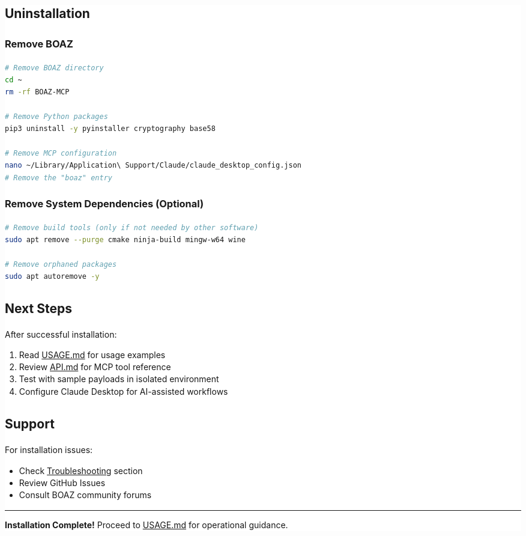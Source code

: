 ## Uninstallation

### Remove BOAZ

```bash
# Remove BOAZ directory
cd ~
rm -rf BOAZ-MCP

# Remove Python packages
pip3 uninstall -y pyinstaller cryptography base58

# Remove MCP configuration
nano ~/Library/Application\ Support/Claude/claude_desktop_config.json
# Remove the "boaz" entry
```

### Remove System Dependencies (Optional)

```bash
# Remove build tools (only if not needed by other software)
sudo apt remove --purge cmake ninja-build mingw-w64 wine

# Remove orphaned packages
sudo apt autoremove -y
```

## Next Steps

After successful installation:

1. Read [USAGE.md](USAGE.md) for usage examples
2. Review [API.md](API.md) for MCP tool reference
3. Test with sample payloads in isolated environment
4. Configure Claude Desktop for AI-assisted workflows

## Support

For installation issues:
- Check [Troubleshooting](#troubleshooting) section
- Review GitHub Issues
- Consult BOAZ community forums

---

**Installation Complete!** Proceed to [USAGE.md](USAGE.md) for operational guidance.

